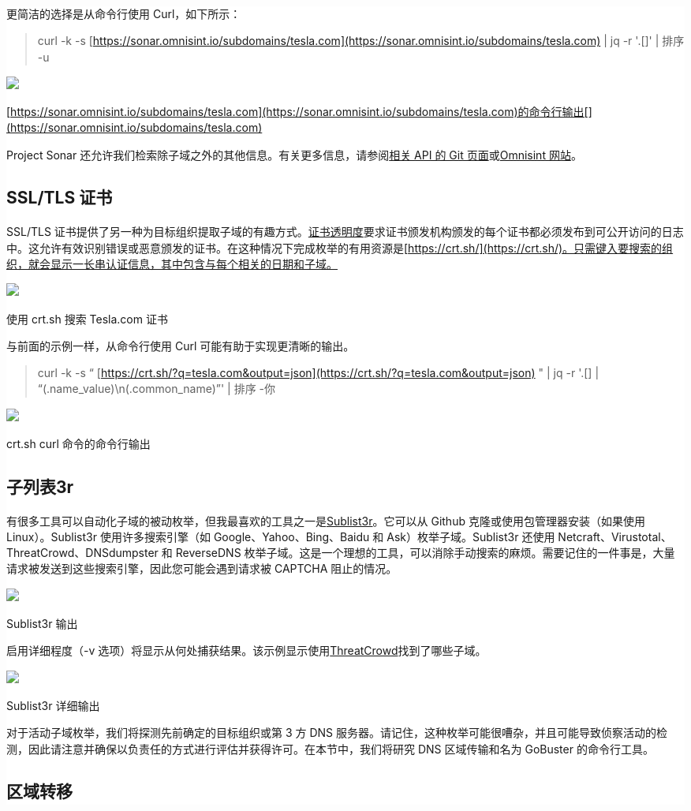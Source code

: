 更简洁的选择是从命令行使用 Curl，如下所示：

> curl -k -s [https://sonar.omnisint.io/subdomains/tesla.com](https://sonar.omnisint.io/subdomains/tesla.com) | jq -r '.[]' | 排序 -u

![](https://miro.medium.com/max/1400/0*6D6_FoA9n_KQns8t)

[https://sonar.omnisint.io/subdomains/tesla.com](https://sonar.omnisint.io/subdomains/tesla.com)的命令行输出[](https://sonar.omnisint.io/subdomains/tesla.com)

Project Sonar 还允许我们检索除子域之外的其他信息。有关更多信息，请参阅[相关 API 的 Git 页面](https://github.com/Cgboal/SonarSearch)或[Omnisint 网站](https://omnisint.io/)。

SSL/TLS 证书
----------

SSL/TLS 证书提供了另一种为目标组织提取子域的有趣方式。[证书透明度](https://en.wikipedia.org/wiki/Certificate_Transparency)要求证书颁发机构颁发的每个证书都必须发布到可公开访问的日志中。这允许有效识别错误或恶意颁发的证书。在这种情况下完成枚举的有用资源是[https://crt.sh/](https://crt.sh/)。只需键入要搜索的组织，就会显示一长串认证信息，其中包含与每个相关的日期和子域。

![](https://miro.medium.com/max/1400/0*fHp1nF7hsRb5FjR2)

使用 crt.sh 搜索 Tesla.com 证书

与前面的示例一样，从命令行使用 Curl 可能有助于实现更清晰的输出。

> curl -k -s “ [https://crt.sh/?q=tesla.com&output=json](https://crt.sh/?q=tesla.com&output=json) " | jq -r '.[] | “\(.name_value)\n\(.common_name)”' | 排序 -你

![](https://miro.medium.com/max/1400/0*YXVC5ztERz6wzmKs)

crt.sh curl 命令的命令行输出

子列表3r
-----

有很多工具可以自动化子域的被动枚举，但我最喜欢的工具之一是[Sublist3r](https://github.com/aboul3la/Sublist3r)。它可以从 Github 克隆或使用包管理器安装（如果使用 Linux）。Sublist3r 使用许多搜索引擎（如 Google、Yahoo、Bing、Baidu 和 Ask）枚举子域。Sublist3r 还使用 Netcraft、Virustotal、ThreatCrowd、DNSdumpster 和 ReverseDNS 枚举子域。这是一个理想的工具，可以消除手动搜索的麻烦。需要记住的一件事是，大量请求被发送到这些搜索引擎，因此您可能会遇到请求被 CAPTCHA 阻止的情况。

![](https://miro.medium.com/max/1094/0*7Qx6JtOIRQLxj4kb)

Sublist3r 输出

启用详细程度（-v 选项）将显示从何处捕获结果。该示例显示使用[ThreatCrowd](https://www.threatcrowd.org/)找到了哪些子域。

![](https://miro.medium.com/max/1114/0*s8R62q9BBJsMNLIr)

Sublist3r 详细输出

对于活动子域枚举，我们将探测先前确定的目标组织或第 3 方 DNS 服务器。请记住，这种枚举可能很嘈杂，并且可能导致侦察活动的检测，因此请注意并确保以负责任的方式进行评估并获得许可。在本节中，我们将研究 DNS 区域传输和名为 GoBuster 的命令行工具。

区域转移
----
